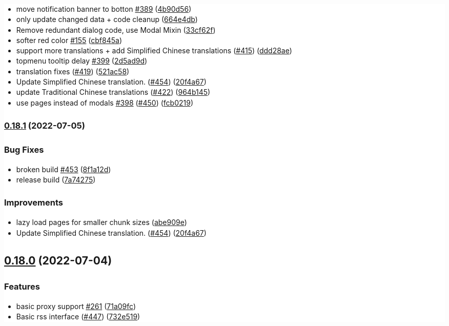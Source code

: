 * move notification banner to botton [#389](https://github.com/mohdmusthafa/VueTorrent/issues/389) ([4b90d56](https://github.com/mohdmusthafa/VueTorrent/commit/4b90d56df5a43bf466acafd3c7bb43a960bffab8))
* only update changed data + code cleanup ([664e4db](https://github.com/mohdmusthafa/VueTorrent/commit/664e4dbe2ff9bf04a2ef766fe2726d5f994b1228))
* Remove redundant dialog code, use Modal Mixin ([33cf62f](https://github.com/mohdmusthafa/VueTorrent/commit/33cf62ff9b6ea671dc1022e345a65705bd814640))
* softer red color [#155](https://github.com/mohdmusthafa/VueTorrent/issues/155) ([cbf845a](https://github.com/mohdmusthafa/VueTorrent/commit/cbf845a8a407895e8d6093c584ea96497c45cac0))
* support more translations + add Simplified Chinese translations ([#415](https://github.com/mohdmusthafa/VueTorrent/issues/415)) ([ddd28ae](https://github.com/mohdmusthafa/VueTorrent/commit/ddd28ae6192862928ef26c1e1135565f6303095b))
* topmenu tooltip delay [#399](https://github.com/mohdmusthafa/VueTorrent/issues/399) ([2d5ad9d](https://github.com/mohdmusthafa/VueTorrent/commit/2d5ad9d44227f2ffd3e180eff9740e82ba0281cb))
* translation fixes ([#419](https://github.com/mohdmusthafa/VueTorrent/issues/419)) ([521ac58](https://github.com/mohdmusthafa/VueTorrent/commit/521ac5804a622c68d788de1f5730b0c43f49f0a1))
* Update Simplified Chinese translation. ([#454](https://github.com/mohdmusthafa/VueTorrent/issues/454)) ([20f4a67](https://github.com/mohdmusthafa/VueTorrent/commit/20f4a67f4988629d1bc74ec18226cd858e2469e1))
* update Traditional Chinese translations ([#422](https://github.com/mohdmusthafa/VueTorrent/issues/422)) ([964b145](https://github.com/mohdmusthafa/VueTorrent/commit/964b1451a1758522856fae2c730af9db66e351a1))
* use pages instead of modals [#398](https://github.com/mohdmusthafa/VueTorrent/issues/398) ([#450](https://github.com/mohdmusthafa/VueTorrent/issues/450)) ([fcb0219](https://github.com/mohdmusthafa/VueTorrent/commit/fcb021972ae62ee36e91bbbf5cba0ee6dc87725a))

### [0.18.1](https://github.com/WDaan/VueTorrent/compare/v0.18.0...v0.18.1) (2022-07-05)


### Bug Fixes

* broken build [#453](https://github.com/WDaan/VueTorrent/issues/453) ([8f1a12d](https://github.com/WDaan/VueTorrent/commit/8f1a12d15fa438e55194a9c807bbdc0115a3deda))
* release build ([7a74275](https://github.com/WDaan/VueTorrent/commit/7a74275a4d15280205ec1e749415da1cb0cd7e41))


### Improvements

* lazy load pages for smaller chunk sizes ([abe909e](https://github.com/WDaan/VueTorrent/commit/abe909e14d740f4a78267564d87e2d46ef3c08a8))
* Update Simplified Chinese translation. ([#454](https://github.com/WDaan/VueTorrent/issues/454)) ([20f4a67](https://github.com/WDaan/VueTorrent/commit/20f4a67f4988629d1bc74ec18226cd858e2469e1))

## [0.18.0](https://github.com/WDaan/VueTorrent/compare/v0.17.1...v0.18.0) (2022-07-04)


### Features

* basic proxy support [#261](https://github.com/WDaan/VueTorrent/issues/261) ([71a09fc](https://github.com/WDaan/VueTorrent/commit/71a09fc58a9c29037cfc87fa6c6f0cfdb645233e))
* Basic rss interface ([#447](https://github.com/WDaan/VueTorrent/issues/447)) ([732e519](https://github.com/WDaan/VueTorrent/commit/732e5193ec76d521249ac6fb73c4a6e975091476))
